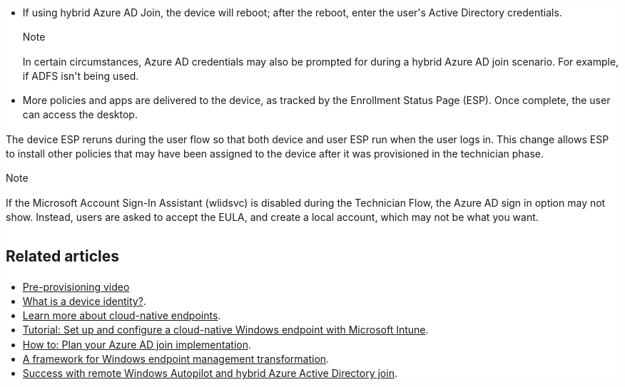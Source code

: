 - If using hybrid Azure AD Join, the device will reboot; after the reboot, enter the user's Active Directory credentials.

  > [!NOTE]
  >
  > In certain circumstances, Azure AD credentials may also be prompted for during a hybrid Azure AD join scenario. For example, if ADFS isn't being used.

- More policies and apps are delivered to the device, as tracked by the Enrollment Status Page (ESP). Once complete, the user can access the desktop.

The device ESP reruns during the user flow so that both device and user ESP run when the user logs in. This change allows ESP to install other policies that may have been assigned to the device after it was provisioned in the technician phase.  

> [!NOTE]
>
> If the Microsoft Account Sign-In Assistant (wlidsvc) is disabled during the Technician Flow, the Azure AD sign in option may not show. Instead, users are asked to accept the EULA, and create a local account, which may not be what you want.

## Related articles



- [Pre-provisioning video](https://youtu.be/nE5XSOBV0rI)
- [What is a device identity?](/azure/active-directory/devices/overview).
- [Learn more about cloud-native endpoints](/mem/solutions/cloud-native-endpoints/cloud-native-endpoints-overview).
- [Tutorial: Set up and configure a cloud-native Windows endpoint with Microsoft Intune](/mem/solutions/cloud-native-endpoints/cloud-native-windows-endpoints).
- [How to: Plan your Azure AD join implementation](/azure/active-directory/devices/device-join-plan).
- [A framework for Windows endpoint management transformation](https://techcommunity.microsoft.com/t5/windows-it-pro-blog/a-framework-for-windows-endpoint-management-transformation/ba-p/2460684).
- [Success with remote Windows Autopilot and hybrid Azure Active Directory join](https://techcommunity.microsoft.com/t5/intune-customer-success/success-with-remote-windows-autopilot-and-hybrid-azure-active/ba-p/2749353).
